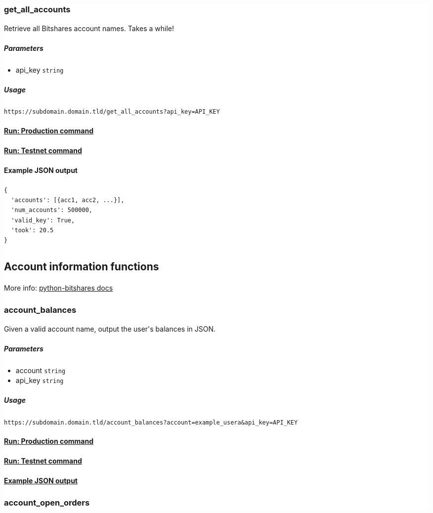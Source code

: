### get_all_accounts

Retrieve all Bitshares account names. Takes a while!

##### Parameters

* api_key `string`

##### Usage
`https://subdomain.domain.tld/get_all_accounts?api_key=API_KEY`

#### [Run: Production command](https://btsapi.grcnode.co.uk/get_all_accounts?api_key=123abc)
#### [Run: Testnet command](https://testnetbtsapi.grcnode.co.uk/get_all_accounts?api_key=123abc)

#### Example JSON output

```
{
  'accounts': [{acc1, acc2, ...}],
  'num_accounts': 500000,
  'valid_key': True,
  'took': 20.5
}
```

## Account information functions

More info: [python-bitshares docs](http://docs.pybitshares.com/en/latest/account.html)

### account_balances

Given a valid account name, output the user's balances in JSON.

##### Parameters

* account `string`
* api_key `string`

##### Usage
`https://subdomain.domain.tld/account_balances?account=example_usera&api_key=API_KEY`

#### [Run: Production command](https://btsapi.grcnode.co.uk/account_balances?account_name=xeroc&api_key=123abc)
#### [Run: Testnet command](https://testnetbtsapi.grcnode.co.uk/account_balances?account_name=xeroc&api_key=123abc)

#### [Example JSON output](./example_json/account_balances.json)

### account_open_orders
